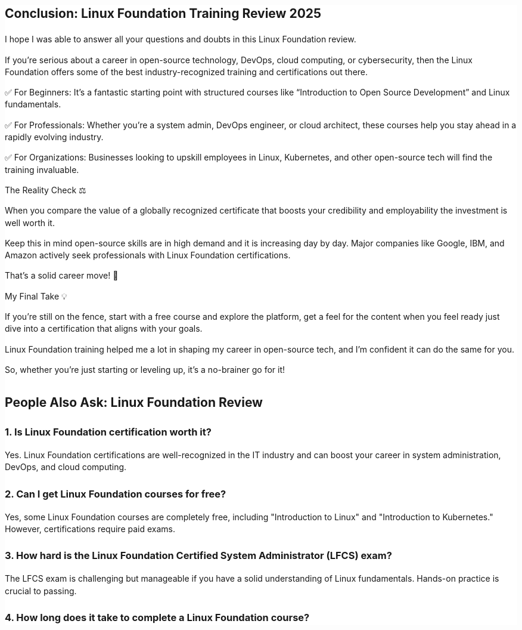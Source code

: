 ## Conclusion: Linux Foundation Training Review 2025

I hope I was able to answer all your questions and doubts in this Linux Foundation review.

If you’re serious about a career in open-source technology, DevOps, cloud computing, or cybersecurity, then the Linux Foundation offers some of the best industry-recognized training and certifications out there.

✅ For Beginners: It’s a fantastic starting point with structured courses like “Introduction to Open Source Development” and Linux fundamentals.

✅ For Professionals: Whether you’re a system admin, DevOps engineer, or cloud architect, these courses help you stay ahead in a rapidly evolving industry.

✅ For Organizations: Businesses looking to upskill employees in Linux, Kubernetes, and other open-source tech will find the training invaluable.

The Reality Check ⚖️

When you compare the value of a globally recognized certificate that boosts your credibility and employability the investment is well worth it.

Keep this in mind open-source skills are in high demand and it is increasing day by day. Major companies like Google, IBM, and Amazon actively seek professionals with Linux Foundation certifications.

That’s a solid career move! 🚀

My Final Take 💡

If you’re still on the fence, start with a free course and explore the platform, get a feel for the content when you feel ready just dive into a certification that aligns with your goals.

Linux Foundation training helped me a lot in shaping my career in open-source tech, and I’m confident it can do the same for you.

So, whether you’re just starting or leveling up, it’s a no-brainer go for it!

## People Also Ask: Linux Foundation Review

### 1. Is Linux Foundation certification worth it?

Yes. Linux Foundation certifications are well-recognized in the IT industry and can boost your career in system administration, DevOps, and cloud computing.

### 2. Can I get Linux Foundation courses for free?

Yes, some Linux Foundation courses are completely free, including "Introduction to Linux" and "Introduction to Kubernetes." However, certifications require paid exams.

### 3. How hard is the Linux Foundation Certified System Administrator (LFCS) exam?

The LFCS exam is challenging but manageable if you have a solid understanding of Linux fundamentals. Hands-on practice is crucial to passing.

### 4. How long does it take to complete a Linux Foundation course?
